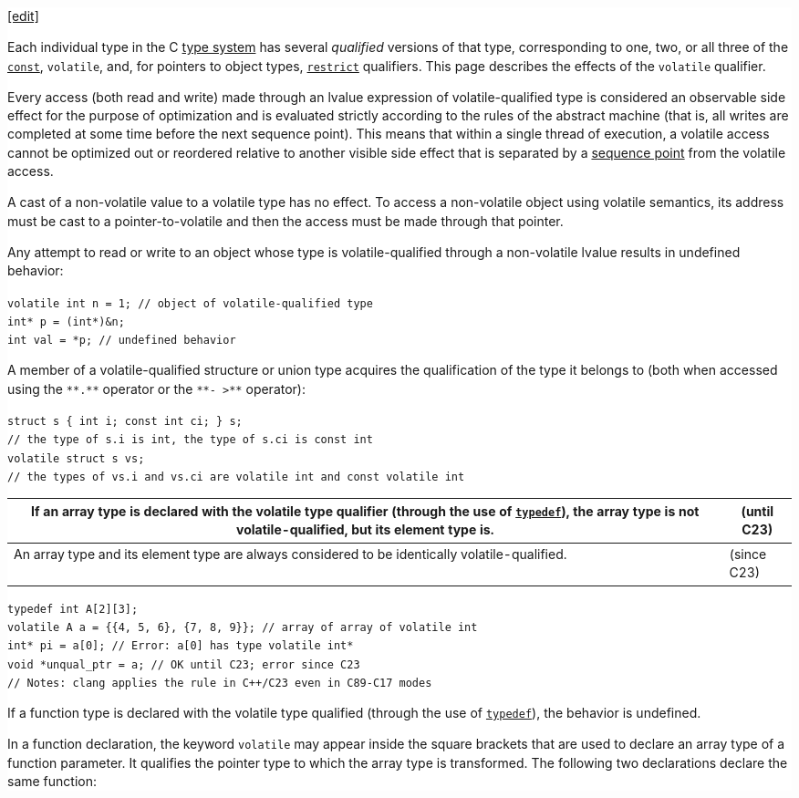 [[edit]](https://en.cppreference.com/mwiki/index.php?title=Template:c/language/declarations/navbar_content&action=edit)

Each individual type in the C [type system](compatible_type.html "c/language/type") has several _qualified_ versions of that type, corresponding to one, two, or all three of the [`const`](const.html "c/language/const"), `volatile`, and, for pointers to object types, [`restrict`](restrict.html "c/language/restrict") qualifiers. This page describes the effects of the `volatile` qualifier. 

Every access (both read and write) made through an lvalue expression of volatile-qualified type is considered an observable side effect for the purpose of optimization and is evaluated strictly according to the rules of the abstract machine (that is, all writes are completed at some time before the next sequence point). This means that within a single thread of execution, a volatile access cannot be optimized out or reordered relative to another visible side effect that is separated by a [sequence point](eval_order.html "c/language/eval order") from the volatile access. 

A cast of a non-volatile value to a volatile type has no effect. To access a non-volatile object using volatile semantics, its address must be cast to a pointer-to-volatile and then the access must be made through that pointer. 

Any attempt to read or write to an object whose type is volatile-qualified through a non-volatile lvalue results in undefined behavior: 
    
    
    volatile int n = 1; // object of volatile-qualified type
    int* p = (int*)&n;
    int val = *p; // undefined behavior

A member of a volatile-qualified structure or union type acquires the qualification of the type it belongs to (both when accessed using the `**.**` operator or the `**- >**` operator): 
    
    
    struct s { int i; const int ci; } s;
    // the type of s.i is int, the type of s.ci is const int
    volatile struct s vs;
    // the types of vs.i and vs.ci are volatile int and const volatile int

If an array type is declared with the volatile type qualifier (through the use of [`typedef`](typedef.html "c/language/typedef")), the array type is not volatile-qualified, but its element type is.  | (until C23)  
---|---  
An array type and its element type are always considered to be identically volatile-qualified.  | (since C23)  
      
    
    typedef int A[2][3];
    volatile A a = {{4, 5, 6}, {7, 8, 9}}; // array of array of volatile int
    int* pi = a[0]; // Error: a[0] has type volatile int*
    void *unqual_ptr = a; // OK until C23; error since C23
    // Notes: clang applies the rule in C++/C23 even in C89-C17 modes

If a function type is declared with the volatile type qualified (through the use of [`typedef`](typedef.html "c/language/typedef")), the behavior is undefined. 

In a function declaration, the keyword `volatile` may appear inside the square brackets that are used to declare an array type of a function parameter. It qualifies the pointer type to which the array type is transformed. The following two declarations declare the same function: 
    
    